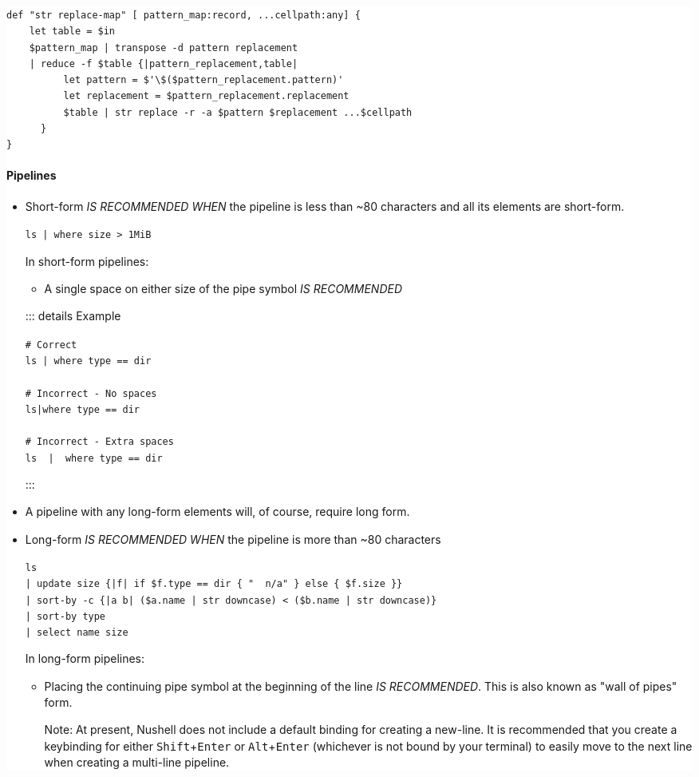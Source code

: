   ```nu
  def "str replace-map" [ pattern_map:record, ...cellpath:any] {
      let table = $in
      $pattern_map | transpose -d pattern replacement
      | reduce -f $table {|pattern_replacement,table|
            let pattern = $'\$($pattern_replacement.pattern)'
            let replacement = $pattern_replacement.replacement
            $table | str replace -r -a $pattern $replacement ...$cellpath
        }
  }
  ```

#### Pipelines

- Short-form _IS RECOMMENDED WHEN_ the pipeline is less than ~80 characters and all its elements are short-form.

  ```nu
  ls | where size > 1MiB
  ```

  In short-form pipelines:

  - A single space on either size of the pipe symbol _IS RECOMMENDED_

  ::: details Example

  ```nu
  # Correct
  ls | where type == dir

  # Incorrect - No spaces
  ls|where type == dir

  # Incorrect - Extra spaces
  ls  |  where type == dir
  ```

  :::

- A pipeline with any long-form elements will, of course, require long form.
- Long-form _IS RECOMMENDED WHEN_ the pipeline is more than ~80 characters

  ```nu
  ls
  | update size {|f| if $f.type == dir { "  n/a" } else { $f.size }}
  | sort-by -c {|a b| ($a.name | str downcase) < ($b.name | str downcase)}
  | sort-by type
  | select name size
  ```

  In long-form pipelines:

  - Placing the continuing pipe symbol at the beginning of the line _IS RECOMMENDED_. This is also known as "wall of pipes" form.

    Note: At present, Nushell does not include a default binding for creating a new-line. It is recommended that you create a
    keybinding for either <kbd>Shift</kbd>+<kbd>Enter</kbd> or <kbd>Alt</kbd>+<kbd>Enter</kbd> (whichever is not bound by your terminal)
    to easily move to the next line when creating a multi-line pipeline.
